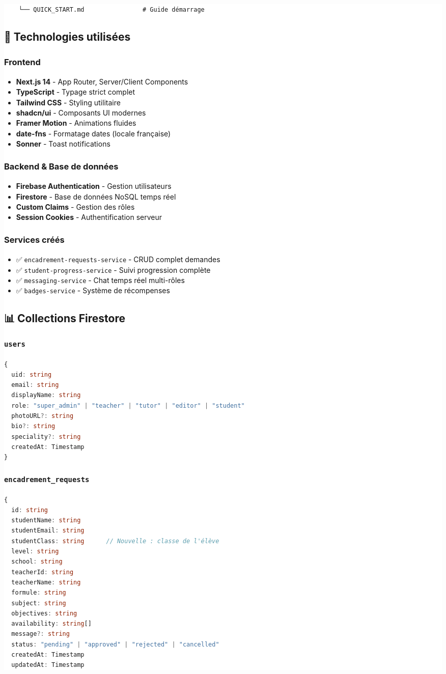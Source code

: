 ```
    └── QUICK_START.md                # Guide démarrage
```

## 🔧 Technologies utilisées

### Frontend
- **Next.js 14** - App Router, Server/Client Components
- **TypeScript** - Typage strict complet
- **Tailwind CSS** - Styling utilitaire
- **shadcn/ui** - Composants UI modernes
- **Framer Motion** - Animations fluides
- **date-fns** - Formatage dates (locale française)
- **Sonner** - Toast notifications

### Backend & Base de données
- **Firebase Authentication** - Gestion utilisateurs
- **Firestore** - Base de données NoSQL temps réel
- **Custom Claims** - Gestion des rôles
- **Session Cookies** - Authentification serveur

### Services créés
- ✅ `encadrement-requests-service` - CRUD complet demandes
- ✅ `student-progress-service` - Suivi progression complète
- ✅ `messaging-service` - Chat temps réel multi-rôles
- ✅ `badges-service` - Système de récompenses

## 📊 Collections Firestore

### `users`
```typescript
{
  uid: string
  email: string
  displayName: string
  role: "super_admin" | "teacher" | "tutor" | "editor" | "student"
  photoURL?: string
  bio?: string
  speciality?: string
  createdAt: Timestamp
}
```

### `encadrement_requests`
```typescript
{
  id: string
  studentName: string
  studentEmail: string
  studentClass: string      // Nouvelle : classe de l'élève
  level: string
  school: string
  teacherId: string
  teacherName: string
  formule: string
  subject: string
  objectives: string
  availability: string[]
  message?: string
  status: "pending" | "approved" | "rejected" | "cancelled"
  createdAt: Timestamp
  updatedAt: Timestamp
```